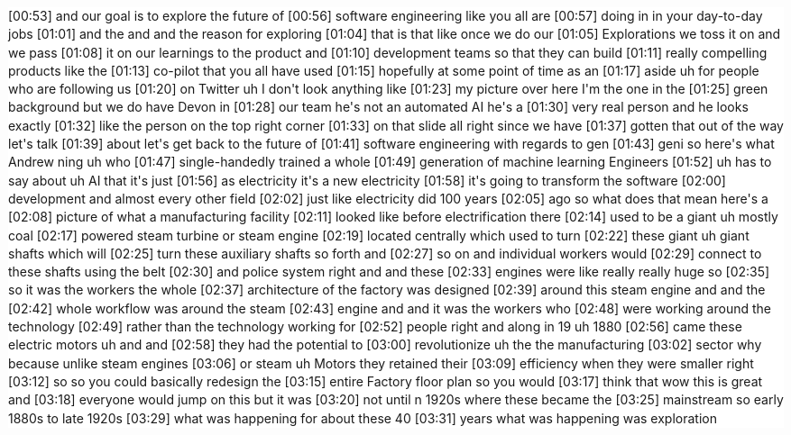 [00:53] and our goal is to explore the future of
[00:56] software engineering like you all are
[00:57] doing in in your day-to-day jobs
[01:01] and the and and the reason for exploring
[01:04] that is that like once we do our
[01:05] Explorations we toss it on and we pass
[01:08] it on our learnings to the product and
[01:10] development teams so that they can build
[01:11] really compelling products like the
[01:13] co-pilot that you all have used
[01:15] hopefully at some point of time as an
[01:17] aside uh for people who are following us
[01:20] on Twitter uh I don't look anything like
[01:23] my picture over here I'm the one in the
[01:25] green background but we do have Devon in
[01:28] our team he's not an automated AI he's a
[01:30] very real person and he looks exactly
[01:32] like the person on the top right corner
[01:33] on that slide all right since we have
[01:37] gotten that out of the way let's talk
[01:39] about let's get back to the future of
[01:41] software engineering with regards to gen
[01:43] geni so here's what Andrew ning uh who
[01:47] single-handedly trained a whole
[01:49] generation of machine learning Engineers
[01:52] uh has to say about uh AI that it's just
[01:56] as electricity it's a new electricity
[01:58] it's going to transform the software
[02:00] development and almost every other field
[02:02] just like electricity did 100 years
[02:05] ago so what does that mean here's a
[02:08] picture of what a manufacturing facility
[02:11] looked like before electrification there
[02:14] used to be a giant uh mostly coal
[02:17] powered steam turbine or steam engine
[02:19] located centrally which used to turn
[02:22] these giant uh giant shafts which will
[02:25] turn these auxiliary shafts so forth and
[02:27] so on and individual workers would
[02:29] connect to these shafts using the belt
[02:30] and police system right and and these
[02:33] engines were like really really huge so
[02:35] so it was the workers the whole
[02:37] architecture of the factory was designed
[02:39] around this steam engine and and the
[02:42] whole workflow was around the steam
[02:43] engine and and it was the workers who
[02:48] were working around the technology
[02:49] rather than the technology working for
[02:52] people right and along in 19 uh 1880
[02:56] came these electric motors uh and and
[02:58] they had the potential to
[03:00] revolutionize uh the the manufacturing
[03:02] sector why because unlike steam engines
[03:06] or steam uh Motors they retained their
[03:09] efficiency when they were smaller right
[03:12] so so you could basically redesign the
[03:15] entire Factory floor plan so you would
[03:17] think that wow this is great and
[03:18] everyone would jump on this but it was
[03:20] not until n 1920s where these became the
[03:25] mainstream so early 1880s to late 1920s
[03:29] what was happening for about these 40
[03:31] years what was happening was exploration